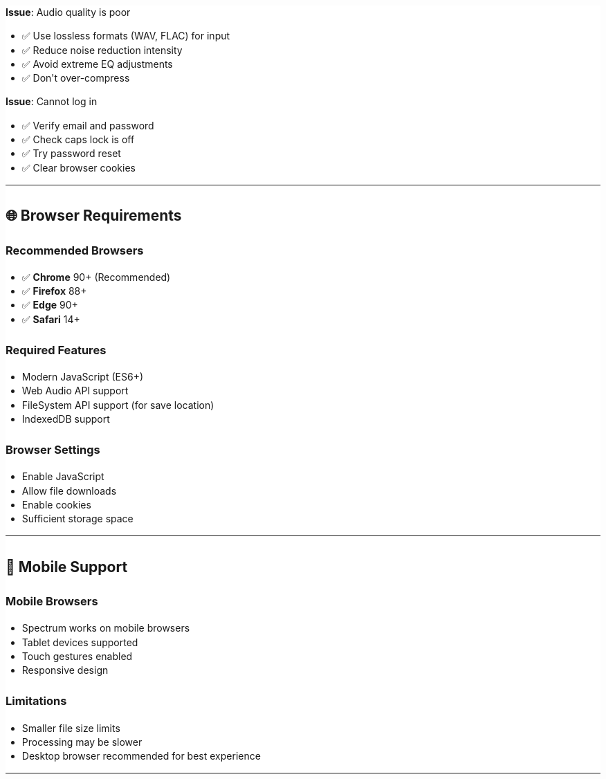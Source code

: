 **Issue**: Audio quality is poor
- ✅ Use lossless formats (WAV, FLAC) for input
- ✅ Reduce noise reduction intensity
- ✅ Avoid extreme EQ adjustments
- ✅ Don't over-compress

**Issue**: Cannot log in
- ✅ Verify email and password
- ✅ Check caps lock is off
- ✅ Try password reset
- ✅ Clear browser cookies

---

## 🌐 Browser Requirements

### Recommended Browsers
- ✅ **Chrome** 90+ (Recommended)
- ✅ **Firefox** 88+
- ✅ **Edge** 90+
- ✅ **Safari** 14+

### Required Features
- Modern JavaScript (ES6+)
- Web Audio API support
- FileSystem API support (for save location)
- IndexedDB support

### Browser Settings
- Enable JavaScript
- Allow file downloads
- Enable cookies
- Sufficient storage space

---

## 📱 Mobile Support

### Mobile Browsers
- Spectrum works on mobile browsers
- Tablet devices supported
- Touch gestures enabled
- Responsive design

### Limitations
- Smaller file size limits
- Processing may be slower
- Desktop browser recommended for best experience

---
